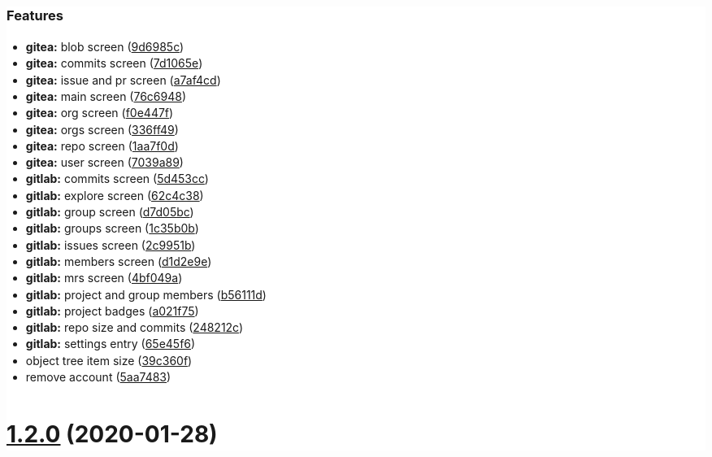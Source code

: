
### Features

* **gitea:** blob screen ([9d6985c](https://github.com/git-touch/git-touch/commit/9d6985c3913237d826c6d5fb9ac41abbabbbc13c))
* **gitea:** commits screen ([7d1065e](https://github.com/git-touch/git-touch/commit/7d1065eaaeead8fb12bf4a025514a784d0f03e5c))
* **gitea:** issue and pr screen ([a7af4cd](https://github.com/git-touch/git-touch/commit/a7af4cdcd01aa1a3642e87cf84a6b7e5675c3e64))
* **gitea:** main screen ([76c6948](https://github.com/git-touch/git-touch/commit/76c6948b05dd7d361b59cc031da8bc3692b140cd))
* **gitea:** org screen ([f0e447f](https://github.com/git-touch/git-touch/commit/f0e447fd842f34e1cc316a5a089c14a16681a290))
* **gitea:** orgs screen ([336ff49](https://github.com/git-touch/git-touch/commit/336ff4960e7bf6a5b2796ecd7fa2592459db7755))
* **gitea:** repo screen ([1aa7f0d](https://github.com/git-touch/git-touch/commit/1aa7f0d130ae0edee5ab3ce694ed776cf2c9c426))
* **gitea:** user screen ([7039a89](https://github.com/git-touch/git-touch/commit/7039a8905f1cde2eff5348b4c85c58863db5ae88))
* **gitlab:** commits screen ([5d453cc](https://github.com/git-touch/git-touch/commit/5d453ccbd5607c83da84ea8b78b7074ae54bdcef))
* **gitlab:** explore screen ([62c4c38](https://github.com/git-touch/git-touch/commit/62c4c380f882c62b125512561661657b2d865105))
* **gitlab:** group screen ([d7d05bc](https://github.com/git-touch/git-touch/commit/d7d05bc72ba374ecb0737341738969ac0f7a1bcd))
* **gitlab:** groups screen ([1c35b0b](https://github.com/git-touch/git-touch/commit/1c35b0b4cd29aa779599f0437915136d0064866c))
* **gitlab:** issues screen ([2c9951b](https://github.com/git-touch/git-touch/commit/2c9951be7bbf7d8c4653fa8d555bdbcd0b646908))
* **gitlab:** members screen ([d1d2e9e](https://github.com/git-touch/git-touch/commit/d1d2e9e0fbe60d6ba5894cc26fac141a3ec11562))
* **gitlab:** mrs screen ([4bf049a](https://github.com/git-touch/git-touch/commit/4bf049a2e4a71695932cb304acd5d3d22e612821))
* **gitlab:** project and group members ([b56111d](https://github.com/git-touch/git-touch/commit/b56111db6ffa3983562379d169b16c42920535b8))
* **gitlab:** project badges ([a021f75](https://github.com/git-touch/git-touch/commit/a021f755f343f4bae823a254c98f19bfa8c0435a))
* **gitlab:** repo size and commits ([248212c](https://github.com/git-touch/git-touch/commit/248212c95c702432b392a971173a020649a8a761))
* **gitlab:** settings entry ([65e45f6](https://github.com/git-touch/git-touch/commit/65e45f6b7f4fb097999764e2d7f352a8eae95316))
* object tree item size ([39c360f](https://github.com/git-touch/git-touch/commit/39c360f28118991a68ea629e41377fc6c19046de))
* remove account ([5aa7483](https://github.com/git-touch/git-touch/commit/5aa7483c906e67777d233554f17cd5e6e4544d97))



# [1.2.0](https://github.com/git-touch/git-touch/compare/v1.1.0...v1.2.0) (2020-01-28)
